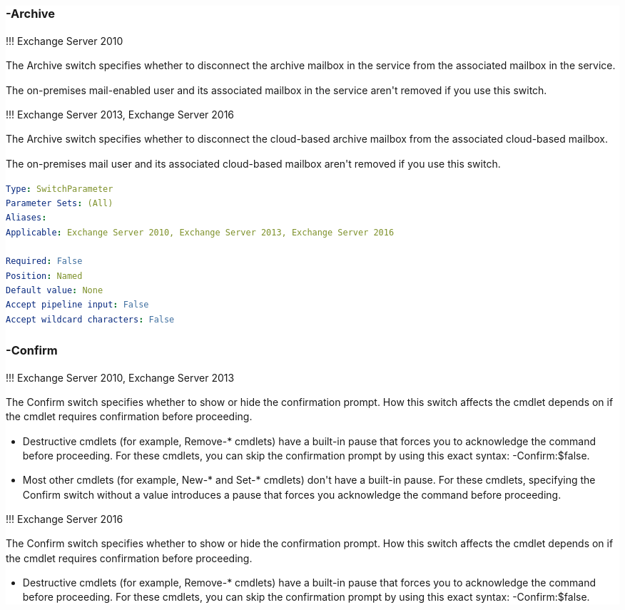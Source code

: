 ### -Archive
!!! Exchange Server 2010

The Archive switch specifies whether to disconnect the archive mailbox in the service from the associated mailbox in the service.

The on-premises mail-enabled user and its associated mailbox in the service aren't removed if you use this switch.



!!! Exchange Server 2013, Exchange Server 2016

The Archive switch specifies whether to disconnect the cloud-based archive mailbox from the associated cloud-based mailbox.

The on-premises mail user and its associated cloud-based mailbox aren't removed if you use this switch.



```yaml
Type: SwitchParameter
Parameter Sets: (All)
Aliases:
Applicable: Exchange Server 2010, Exchange Server 2013, Exchange Server 2016

Required: False
Position: Named
Default value: None
Accept pipeline input: False
Accept wildcard characters: False
```

### -Confirm
!!! Exchange Server 2010, Exchange Server 2013

The Confirm switch specifies whether to show or hide the confirmation prompt. How this switch affects the cmdlet depends on if the cmdlet requires confirmation before proceeding.

- Destructive cmdlets (for example, Remove-* cmdlets) have a built-in pause that forces you to acknowledge the command before proceeding. For these cmdlets, you can skip the confirmation prompt by using this exact syntax: -Confirm:$false.

- Most other cmdlets (for example, New-* and Set-* cmdlets) don't have a built-in pause. For these cmdlets, specifying the Confirm switch without a value introduces a pause that forces you acknowledge the command before proceeding.



!!! Exchange Server 2016

The Confirm switch specifies whether to show or hide the confirmation prompt. How this switch affects the cmdlet depends on if the cmdlet requires confirmation before proceeding.

- Destructive cmdlets (for example, Remove-\* cmdlets) have a built-in pause that forces you to acknowledge the command before proceeding. For these cmdlets, you can skip the confirmation prompt by using this exact syntax: -Confirm:$false.
